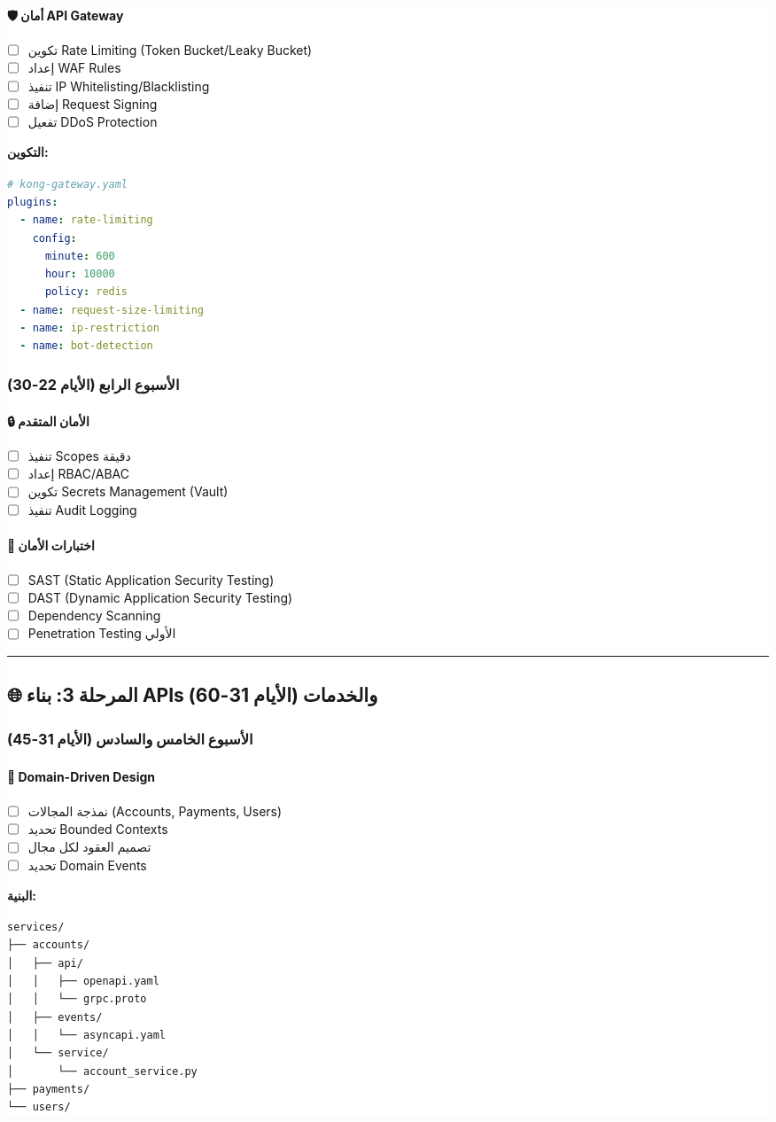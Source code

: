#### 🛡️ أمان API Gateway
- [ ] تكوين Rate Limiting (Token Bucket/Leaky Bucket)
- [ ] إعداد WAF Rules
- [ ] تنفيذ IP Whitelisting/Blacklisting
- [ ] إضافة Request Signing
- [ ] تفعيل DDoS Protection

**التكوين:**
```yaml
# kong-gateway.yaml
plugins:
  - name: rate-limiting
    config:
      minute: 600
      hour: 10000
      policy: redis
  - name: request-size-limiting
  - name: ip-restriction
  - name: bot-detection
```

### الأسبوع الرابع (الأيام 22-30)

#### 🔒 الأمان المتقدم
- [ ] تنفيذ Scopes دقيقة
- [ ] إعداد RBAC/ABAC
- [ ] تكوين Secrets Management (Vault)
- [ ] تنفيذ Audit Logging

#### 🧪 اختبارات الأمان
- [ ] SAST (Static Application Security Testing)
- [ ] DAST (Dynamic Application Security Testing)
- [ ] Dependency Scanning
- [ ] Penetration Testing الأولي

---

## 🌐 المرحلة 3: بناء APIs والخدمات (الأيام 31-60)

### الأسبوع الخامس والسادس (الأيام 31-45)

#### 🏢 Domain-Driven Design
- [ ] نمذجة المجالات (Accounts, Payments, Users)
- [ ] تحديد Bounded Contexts
- [ ] تصميم العقود لكل مجال
- [ ] تحديد Domain Events

**البنية:**
```
services/
├── accounts/
│   ├── api/
│   │   ├── openapi.yaml
│   │   └── grpc.proto
│   ├── events/
│   │   └── asyncapi.yaml
│   └── service/
│       └── account_service.py
├── payments/
└── users/
```
